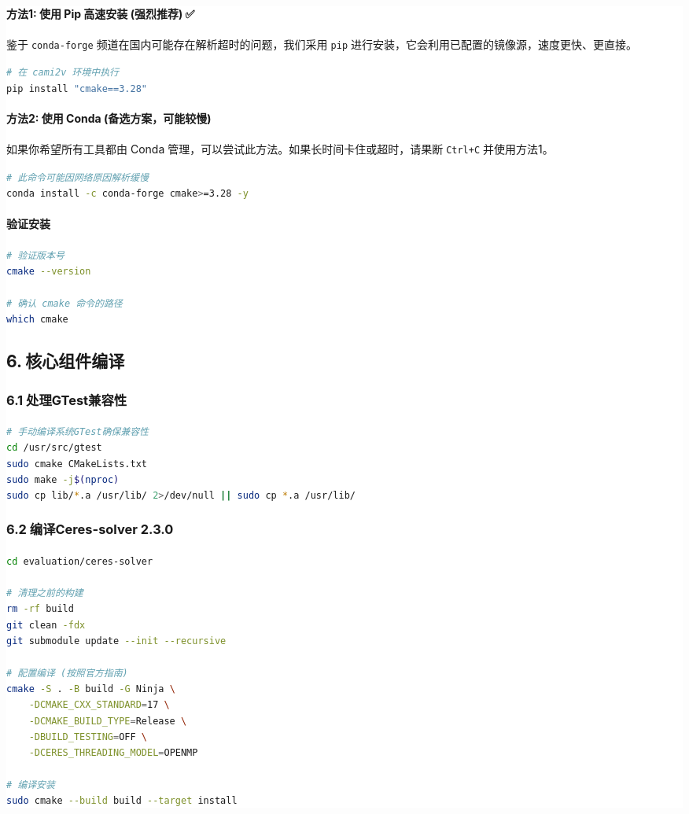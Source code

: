#### **方法1: 使用 Pip 高速安装 (强烈推荐)** ✅

鉴于 `conda-forge` 频道在国内可能存在解析超时的问题，我们采用 `pip` 进行安装，它会利用已配置的镜像源，速度更快、更直接。

```bash
# 在 cami2v 环境中执行
pip install "cmake==3.28"
```

#### **方法2: 使用 Conda (备选方案，可能较慢)**

如果你希望所有工具都由 Conda 管理，可以尝试此方法。如果长时间卡住或超时，请果断 `Ctrl+C` 并使用方法1。

```bash
# 此命令可能因网络原因解析缓慢
conda install -c conda-forge cmake>=3.28 -y
```

#### **验证安装**

```bash
# 验证版本号
cmake --version

# 确认 cmake 命令的路径
which cmake
```

## 6. 核心组件编译

### 6.1 处理GTest兼容性

```bash
# 手动编译系统GTest确保兼容性
cd /usr/src/gtest
sudo cmake CMakeLists.txt
sudo make -j$(nproc)
sudo cp lib/*.a /usr/lib/ 2>/dev/null || sudo cp *.a /usr/lib/
```

### 6.2 编译Ceres-solver 2.3.0

```bash
cd evaluation/ceres-solver

# 清理之前的构建
rm -rf build
git clean -fdx
git submodule update --init --recursive

# 配置编译 (按照官方指南)
cmake -S . -B build -G Ninja \
    -DCMAKE_CXX_STANDARD=17 \
    -DCMAKE_BUILD_TYPE=Release \
    -DBUILD_TESTING=OFF \
    -DCERES_THREADING_MODEL=OPENMP

# 编译安装
sudo cmake --build build --target install
```
